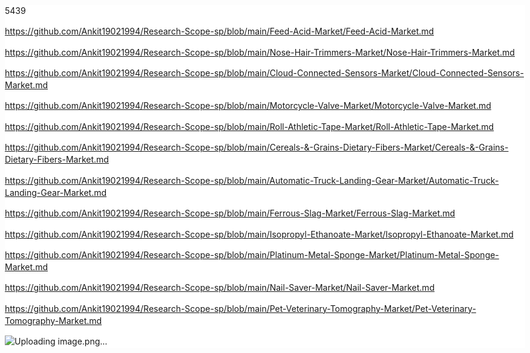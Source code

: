 5439</p><p><a href="https://github.com/Ankit19021994/Research-Scope-sp/blob/main/Feed-Acid-Market/Feed-Acid-Market.md">https://github.com/Ankit19021994/Research-Scope-sp/blob/main/Feed-Acid-Market/Feed-Acid-Market.md</a></p><p><a href="https://github.com/Ankit19021994/Research-Scope-sp/blob/main/Nose-Hair-Trimmers-Market/Nose-Hair-Trimmers-Market.md">https://github.com/Ankit19021994/Research-Scope-sp/blob/main/Nose-Hair-Trimmers-Market/Nose-Hair-Trimmers-Market.md</a></p><p><a href="https://github.com/Ankit19021994/Research-Scope-sp/blob/main/Cloud-Connected-Sensors-Market/Cloud-Connected-Sensors-Market.md">https://github.com/Ankit19021994/Research-Scope-sp/blob/main/Cloud-Connected-Sensors-Market/Cloud-Connected-Sensors-Market.md</a></p><p><a href="https://github.com/Ankit19021994/Research-Scope-sp/blob/main/Motorcycle-Valve-Market/Motorcycle-Valve-Market.md">https://github.com/Ankit19021994/Research-Scope-sp/blob/main/Motorcycle-Valve-Market/Motorcycle-Valve-Market.md</a></p><p><a href="https://github.com/Ankit19021994/Research-Scope-sp/blob/main/Roll-Athletic-Tape-Market/Roll-Athletic-Tape-Market.md">https://github.com/Ankit19021994/Research-Scope-sp/blob/main/Roll-Athletic-Tape-Market/Roll-Athletic-Tape-Market.md</a></p><p><a href="https://github.com/Ankit19021994/Research-Scope-sp/blob/main/Cereals-&-Grains-Dietary-Fibers-Market/Cereals-&-Grains-Dietary-Fibers-Market.md">https://github.com/Ankit19021994/Research-Scope-sp/blob/main/Cereals-&-Grains-Dietary-Fibers-Market/Cereals-&-Grains-Dietary-Fibers-Market.md</a></p><p><a href="https://github.com/Ankit19021994/Research-Scope-sp/blob/main/Automatic-Truck-Landing-Gear-Market/Automatic-Truck-Landing-Gear-Market.md">https://github.com/Ankit19021994/Research-Scope-sp/blob/main/Automatic-Truck-Landing-Gear-Market/Automatic-Truck-Landing-Gear-Market.md</a></p><p><a href="https://github.com/Ankit19021994/Research-Scope-sp/blob/main/Ferrous-Slag-Market/Ferrous-Slag-Market.md">https://github.com/Ankit19021994/Research-Scope-sp/blob/main/Ferrous-Slag-Market/Ferrous-Slag-Market.md</a></p><p><a href="https://github.com/Ankit19021994/Research-Scope-sp/blob/main/Isopropyl-Ethanoate-Market/Isopropyl-Ethanoate-Market.md">https://github.com/Ankit19021994/Research-Scope-sp/blob/main/Isopropyl-Ethanoate-Market/Isopropyl-Ethanoate-Market.md</a></p><p><a href="https://github.com/Ankit19021994/Research-Scope-sp/blob/main/Platinum-Metal-Sponge-Market/Platinum-Metal-Sponge-Market.md">https://github.com/Ankit19021994/Research-Scope-sp/blob/main/Platinum-Metal-Sponge-Market/Platinum-Metal-Sponge-Market.md</a></p><p><a href="https://github.com/Ankit19021994/Research-Scope-sp/blob/main/Nail-Saver-Market/Nail-Saver-Market.md">https://github.com/Ankit19021994/Research-Scope-sp/blob/main/Nail-Saver-Market/Nail-Saver-Market.md</a></p><p><a href="https://github.com/Ankit19021994/Research-Scope-sp/blob/main/Pet-Veterinary-Tomography-Market/Pet-Veterinary-Tomography-Market.md">https://github.com/Ankit19021994/Research-Scope-sp/blob/main/Pet-Veterinary-Tomography-Market/Pet-Veterinary-Tomography-Market.md</a></p>
![Uploading image.png…]()
